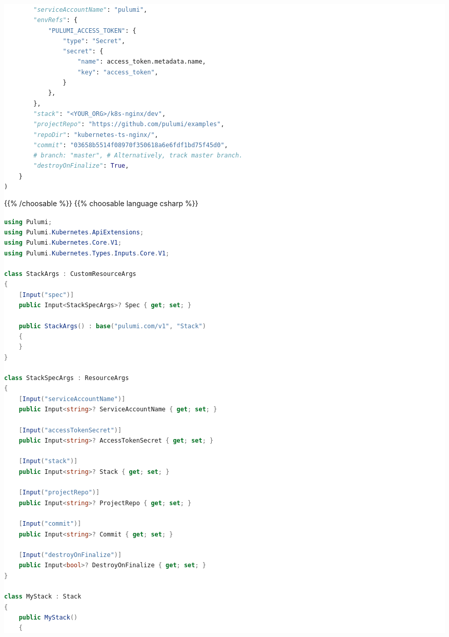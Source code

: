 ```python
        "serviceAccountName": "pulumi",
        "envRefs": {
            "PULUMI_ACCESS_TOKEN": {
                "type": "Secret",
                "secret": {
                    "name": access_token.metadata.name,
                    "key": "access_token",
                }
            },
        },
        "stack": "<YOUR_ORG>/k8s-nginx/dev",
        "projectRepo": "https://github.com/pulumi/examples",
        "repoDir": "kubernetes-ts-nginx/",
        "commit": "03658b5514f08970f350618a6e6fdf1bd75f45d0",
        # branch: "master", # Alternatively, track master branch.
        "destroyOnFinalize": True,
    }
)
```

{{% /choosable %}}
{{% choosable language csharp %}}

```csharp
using Pulumi;
using Pulumi.Kubernetes.ApiExtensions;
using Pulumi.Kubernetes.Core.V1;
using Pulumi.Kubernetes.Types.Inputs.Core.V1;

class StackArgs : CustomResourceArgs
{
    [Input("spec")]
    public Input<StackSpecArgs>? Spec { get; set; }

    public StackArgs() : base("pulumi.com/v1", "Stack")
    {
    }
}

class StackSpecArgs : ResourceArgs
{
    [Input("serviceAccountName")]
    public Input<string>? ServiceAccountName { get; set; }

    [Input("accessTokenSecret")]
    public Input<string>? AccessTokenSecret { get; set; }

    [Input("stack")]
    public Input<string>? Stack { get; set; }

    [Input("projectRepo")]
    public Input<string>? ProjectRepo { get; set; }

    [Input("commit")]
    public Input<string>? Commit { get; set; }

    [Input("destroyOnFinalize")]
    public Input<bool>? DestroyOnFinalize { get; set; }
}

class MyStack : Stack
{
    public MyStack()
    {
```

[Program resource]: https://github.com/pulumi/pulumi-kubernetes-operator/blob/master/docs/programs.md
[flux-source]: https://fluxcd.io/flux/components/source/
[k8s-ext-pattern]: https://kubernetes.io/docs/concepts/extend-kubernetes/operator/
[stack]: /docs/concepts/stack/
[Pulumi YAML]: /docs/iac/languages-sdks/yaml/
[helm]: https://helm.sh/
[Kubernetes Provider]: https://www.pulumi.com/registry/packages/kubernetes/
[service-accounts]: https://kubernetes.io/docs/concepts/security/service-accounts/
[tokens]: https://www.pulumi.com/docs/pulumi-cloud/access-management/access-tokens/
[states-backends]: https://www.pulumi.com/docs/iac/concepts/state-and-backends/
[supported format]: https://www.pulumi.com/docs/iac/concepts/stacks/#create-stack
[nginx-stack]: https://github.com/pulumi/examples/blob/master/kubernetes-ts-nginx/index.ts
[k8s-provider]: /registry/packages/kubernetes/api-docs/provider/
[default-kubeconfig]: /registry/packages/kubernetes/installation-configuration/#setup
[flux]: https://fluxcd.io/
[flux-install]: https://fluxcd.io/flux/installation/
[program-crd]: https://github.com/pulumi/pulumi-kubernetes-operator/blob/master/docs/programs.md
[pulumi-yaml-ref]: /docs/languages-sdks/yaml/yaml-language-reference/
[pko-stacks]: https://github.com/pulumi/pulumi-kubernetes-operator/blob/master/docs/stacks.md
[iac-config]: https://www.pulumi.com/docs/iac/concepts/config/
[iac-secrets-provider]: https://www.pulumi.com/docs/intro/concepts/secrets/#initializing-a-stack-with-alternative-encryption
[pko-examples]: https://github.com/pulumi/pulumi-kubernetes-operator/tree/master/examples